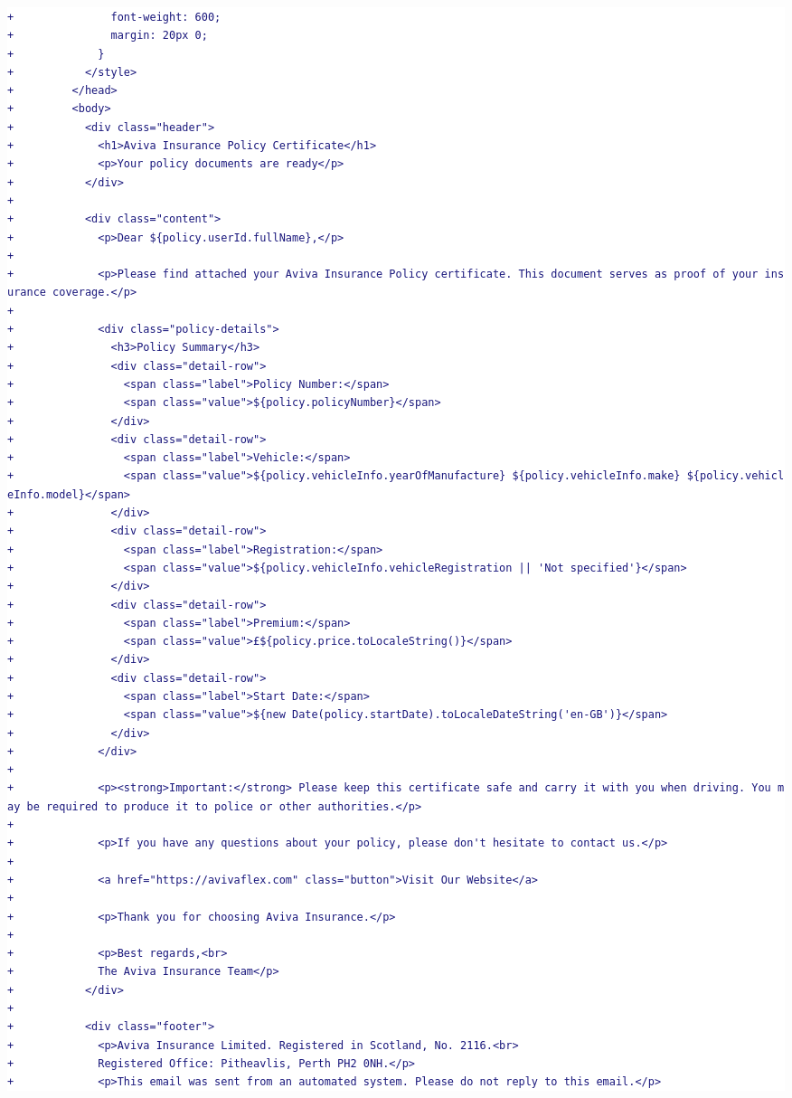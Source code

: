 ```diff
+               font-weight: 600;
+               margin: 20px 0;
+             }
+           </style>
+         </head>
+         <body>
+           <div class="header">
+             <h1>Aviva Insurance Policy Certificate</h1>
+             <p>Your policy documents are ready</p>
+           </div>
+           
+           <div class="content">
+             <p>Dear ${policy.userId.fullName},</p>
+             
+             <p>Please find attached your Aviva Insurance Policy certificate. This document serves as proof of your insurance coverage.</p>
+             
+             <div class="policy-details">
+               <h3>Policy Summary</h3>
+               <div class="detail-row">
+                 <span class="label">Policy Number:</span>
+                 <span class="value">${policy.policyNumber}</span>
+               </div>
+               <div class="detail-row">
+                 <span class="label">Vehicle:</span>
+                 <span class="value">${policy.vehicleInfo.yearOfManufacture} ${policy.vehicleInfo.make} ${policy.vehicleInfo.model}</span>
+               </div>
+               <div class="detail-row">
+                 <span class="label">Registration:</span>
+                 <span class="value">${policy.vehicleInfo.vehicleRegistration || 'Not specified'}</span>
+               </div>
+               <div class="detail-row">
+                 <span class="label">Premium:</span>
+                 <span class="value">£${policy.price.toLocaleString()}</span>
+               </div>
+               <div class="detail-row">
+                 <span class="label">Start Date:</span>
+                 <span class="value">${new Date(policy.startDate).toLocaleDateString('en-GB')}</span>
+               </div>
+             </div>
+             
+             <p><strong>Important:</strong> Please keep this certificate safe and carry it with you when driving. You may be required to produce it to police or other authorities.</p>
+             
+             <p>If you have any questions about your policy, please don't hesitate to contact us.</p>
+             
+             <a href="https://avivaflex.com" class="button">Visit Our Website</a>
+             
+             <p>Thank you for choosing Aviva Insurance.</p>
+             
+             <p>Best regards,<br>
+             The Aviva Insurance Team</p>
+           </div>
+           
+           <div class="footer">
+             <p>Aviva Insurance Limited. Registered in Scotland, No. 2116.<br>
+             Registered Office: Pitheavlis, Perth PH2 0NH.</p>
+             <p>This email was sent from an automated system. Please do not reply to this email.</p>
```